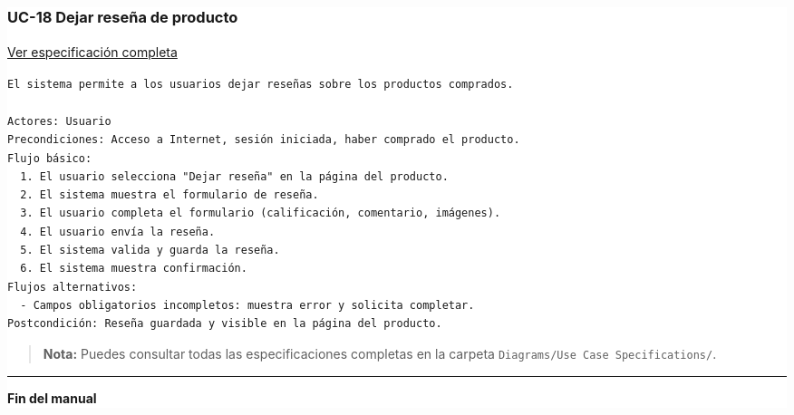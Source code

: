 ### UC-18 Dejar reseña de producto
[Ver especificación completa](Diagrams/Use%20Case%20Specifications/UC-18%20Dejar%20reseña%20de%20producto.md)
```
El sistema permite a los usuarios dejar reseñas sobre los productos comprados.

Actores: Usuario
Precondiciones: Acceso a Internet, sesión iniciada, haber comprado el producto.
Flujo básico:
  1. El usuario selecciona "Dejar reseña" en la página del producto.
  2. El sistema muestra el formulario de reseña.
  3. El usuario completa el formulario (calificación, comentario, imágenes).
  4. El usuario envía la reseña.
  5. El sistema valida y guarda la reseña.
  6. El sistema muestra confirmación.
Flujos alternativos:
  - Campos obligatorios incompletos: muestra error y solicita completar.
Postcondición: Reseña guardada y visible en la página del producto.
```

> **Nota:** Puedes consultar todas las especificaciones completas en la carpeta `Diagrams/Use Case Specifications/`.

---

**Fin del manual**
